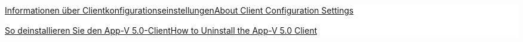 [<span data-ttu-id="ab056-302">Informationen über Clientkonfigurationseinstellungen</span><span class="sxs-lookup"><span data-stu-id="ab056-302">About Client Configuration Settings</span></span>](about-client-configuration-settings.md)

[<span data-ttu-id="ab056-303">So deinstallieren Sie den App-V 5.0-Client</span><span class="sxs-lookup"><span data-stu-id="ab056-303">How to Uninstall the App-V 5.0 Client</span></span>](how-to-uninstall-the-app-v-50-client.md)
